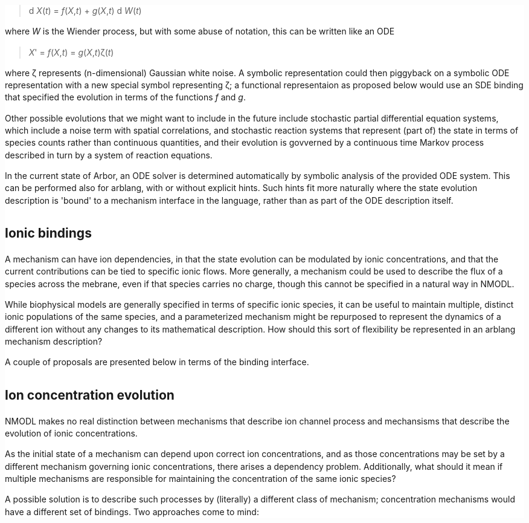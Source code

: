 > d _X_(_t_) = _f_(_X_,_t_) + _g_(_X_,_t_) d _W_(_t_)

where _W_ is the Wiender process, but with some abuse of notation, this
can be written like an ODE

> _X_' = _f_(_X_,_t_) = _g_(_X_,_t_)ζ(_t_)

where ζ represents (n-dimensional) Gaussian white noise. A symbolic
representation could then piggyback on a symbolic ODE representation with
a new special symbol representing ζ; a functional representaion as
proposed below would use an SDE binding that specified the evolution in
terms of the functions _f_ and _g_.

Other possible evolutions that we might want to include in the future include
stochastic partial differential equation systems, which include a noise term
with spatial correlations, and stochastic reaction systems that represent (part
of) the state in terms of species counts rather than continuous quantities, and
their evolution is govverned by a continuous time Markov process described in
turn by a system of reaction equations.

In the current state of Arbor, an ODE solver is determined automatically by
symbolic analysis of the provided ODE system. This can be performed also for
arblang, with or without explicit hints. Such hints fit more naturally where
the state evolution description is 'bound' to a mechanism interface in the
language, rather than as part of the ODE description itself.

## Ionic bindings

A mechanism can have ion dependencies, in that the state evolution can be
modulated by ionic concentrations, and that the current contributions can be
tied to specific ionic flows. More generally, a mechanism could be used to
describe the flux of a species across the mebrane, even if that species carries
no charge, though this cannot be specified in a natural way in NMODL.

While biophysical models are generally specified in terms of specific ionic
species, it can be useful to maintain multiple, distinct ionic populations of
the same species, and a parameterized mechanism might be repurposed to
represent the dynamics of a different ion without any changes to its
mathematical description. How should this sort of flexibility be represented in
an arblang mechanism description?

A couple of proposals are presented below in terms of the binding interface.

## Ion concentration evolution

NMODL makes no real distinction between mechanisms that describe ion channel
process and mechansisms that describe the evolution of ionic concentrations.

As the initial state of a mechanism can depend upon correct ion concentrations,
and as those concentrations may be set by a different mechanism governing ionic
concentrations, there arises a dependency problem. Additionally, what should it
mean if multiple mechanisms are responsible for maintaining the concentration
of the same ionic species?

A possible solution is to describe such processes by (literally) a different
class of mechanism; concentration mechanisms would have a different set of
bindings. Two approaches come to mind:
